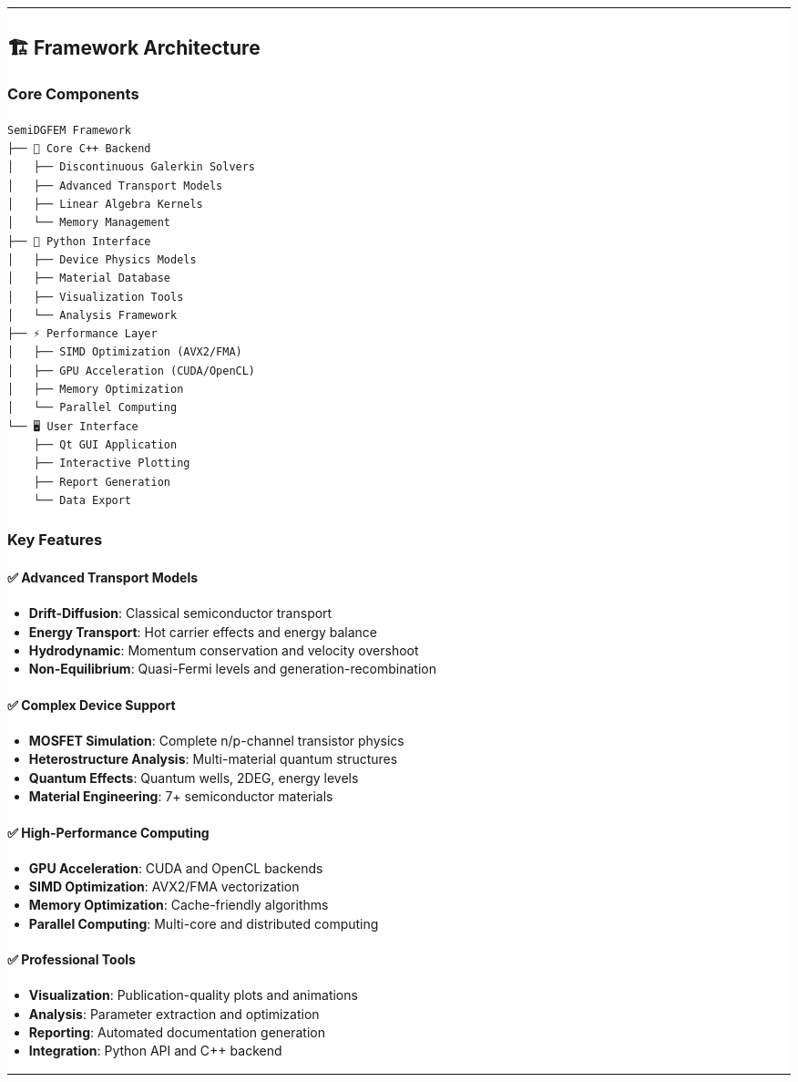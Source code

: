 
---

## 🏗️ Framework Architecture

### Core Components

```
SemiDGFEM Framework
├── 🔧 Core C++ Backend
│   ├── Discontinuous Galerkin Solvers
│   ├── Advanced Transport Models
│   ├── Linear Algebra Kernels
│   └── Memory Management
├── 🐍 Python Interface
│   ├── Device Physics Models
│   ├── Material Database
│   ├── Visualization Tools
│   └── Analysis Framework
├── ⚡ Performance Layer
│   ├── SIMD Optimization (AVX2/FMA)
│   ├── GPU Acceleration (CUDA/OpenCL)
│   ├── Memory Optimization
│   └── Parallel Computing
└── 🖥️ User Interface
    ├── Qt GUI Application
    ├── Interactive Plotting
    ├── Report Generation
    └── Data Export
```

### Key Features

#### ✅ **Advanced Transport Models**
- **Drift-Diffusion**: Classical semiconductor transport
- **Energy Transport**: Hot carrier effects and energy balance
- **Hydrodynamic**: Momentum conservation and velocity overshoot
- **Non-Equilibrium**: Quasi-Fermi levels and generation-recombination

#### ✅ **Complex Device Support**
- **MOSFET Simulation**: Complete n/p-channel transistor physics
- **Heterostructure Analysis**: Multi-material quantum structures
- **Quantum Effects**: Quantum wells, 2DEG, energy levels
- **Material Engineering**: 7+ semiconductor materials

#### ✅ **High-Performance Computing**
- **GPU Acceleration**: CUDA and OpenCL backends
- **SIMD Optimization**: AVX2/FMA vectorization
- **Memory Optimization**: Cache-friendly algorithms
- **Parallel Computing**: Multi-core and distributed computing

#### ✅ **Professional Tools**
- **Visualization**: Publication-quality plots and animations
- **Analysis**: Parameter extraction and optimization
- **Reporting**: Automated documentation generation
- **Integration**: Python API and C++ backend

---